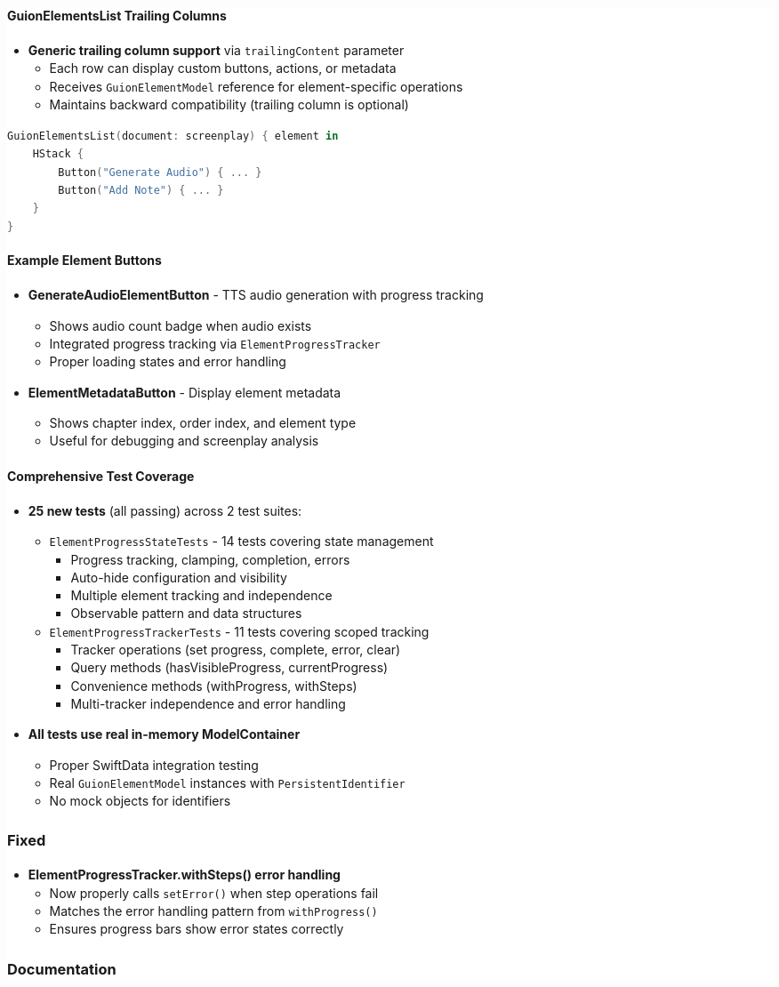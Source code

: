#### GuionElementsList Trailing Columns

- **Generic trailing column support** via `trailingContent` parameter
  - Each row can display custom buttons, actions, or metadata
  - Receives `GuionElementModel` reference for element-specific operations
  - Maintains backward compatibility (trailing column is optional)

```swift
GuionElementsList(document: screenplay) { element in
    HStack {
        Button("Generate Audio") { ... }
        Button("Add Note") { ... }
    }
}
```

#### Example Element Buttons

- **GenerateAudioElementButton** - TTS audio generation with progress tracking
  - Shows audio count badge when audio exists
  - Integrated progress tracking via `ElementProgressTracker`
  - Proper loading states and error handling

- **ElementMetadataButton** - Display element metadata
  - Shows chapter index, order index, and element type
  - Useful for debugging and screenplay analysis

#### Comprehensive Test Coverage

- **25 new tests** (all passing) across 2 test suites:
  - `ElementProgressStateTests` - 14 tests covering state management
    - Progress tracking, clamping, completion, errors
    - Auto-hide configuration and visibility
    - Multiple element tracking and independence
    - Observable pattern and data structures
  - `ElementProgressTrackerTests` - 11 tests covering scoped tracking
    - Tracker operations (set progress, complete, error, clear)
    - Query methods (hasVisibleProgress, currentProgress)
    - Convenience methods (withProgress, withSteps)
    - Multi-tracker independence and error handling

- **All tests use real in-memory ModelContainer**
  - Proper SwiftData integration testing
  - Real `GuionElementModel` instances with `PersistentIdentifier`
  - No mock objects for identifiers

### Fixed

- **ElementProgressTracker.withSteps() error handling**
  - Now properly calls `setError()` when step operations fail
  - Matches the error handling pattern from `withProgress()`
  - Ensures progress bars show error states correctly

### Documentation

